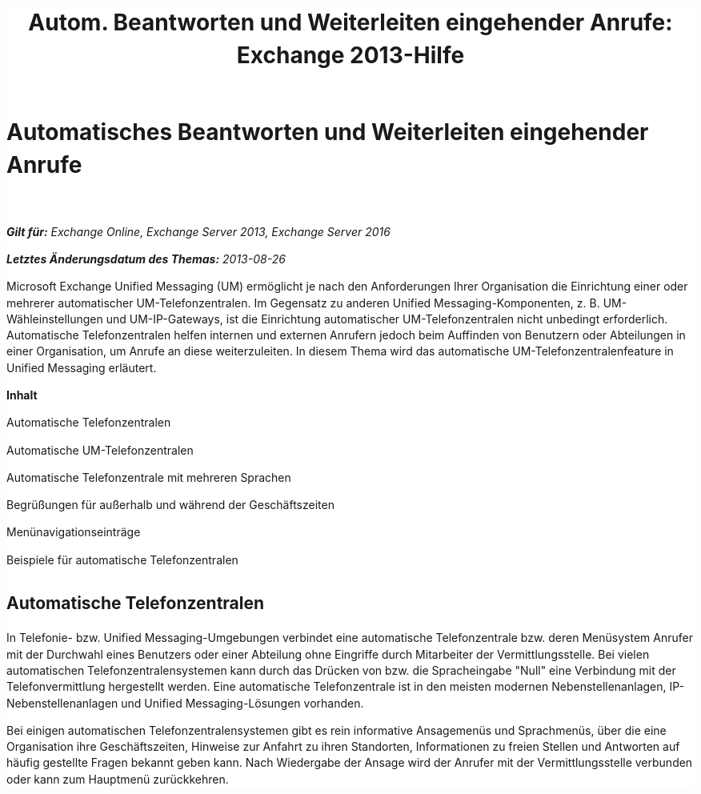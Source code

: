 ﻿---
title: 'Autom. Beantworten und Weiterleiten eingehender Anrufe: Exchange 2013-Hilfe'
TOCTitle: Automatisches Beantworten und Weiterleiten eingehender Anrufe
ms:assetid: d3dcd488-bd57-44cc-bdd4-ddee42a69dde
ms:mtpsurl: https://technet.microsoft.com/de-de/library/Bb124724(v=EXCHG.150)
ms:contentKeyID: 50476786
ms.date: 04/24/2018
mtps_version: v=EXCHG.150
ms.translationtype: HT
---

# Automatisches Beantworten und Weiterleiten eingehender Anrufe

 

_**Gilt für:** Exchange Online, Exchange Server 2013, Exchange Server 2016_

_**Letztes Änderungsdatum des Themas:** 2013-08-26_

Microsoft Exchange Unified Messaging (UM) ermöglicht je nach den Anforderungen Ihrer Organisation die Einrichtung einer oder mehrerer automatischer UM-Telefonzentralen. Im Gegensatz zu anderen Unified Messaging-Komponenten, z. B. UM-Wähleinstellungen und UM-IP-Gateways, ist die Einrichtung automatischer UM-Telefonzentralen nicht unbedingt erforderlich. Automatische Telefonzentralen helfen internen und externen Anrufern jedoch beim Auffinden von Benutzern oder Abteilungen in einer Organisation, um Anrufe an diese weiterzuleiten. In diesem Thema wird das automatische UM-Telefonzentralenfeature in Unified Messaging erläutert.

**Inhalt**

Automatische Telefonzentralen

Automatische UM-Telefonzentralen

Automatische Telefonzentrale mit mehreren Sprachen

Begrüßungen für außerhalb und während der Geschäftszeiten

Menünavigationseinträge

Beispiele für automatische Telefonzentralen

## Automatische Telefonzentralen

In Telefonie- bzw. Unified Messaging-Umgebungen verbindet eine automatische Telefonzentrale bzw. deren Menüsystem Anrufer mit der Durchwahl eines Benutzers oder einer Abteilung ohne Eingriffe durch Mitarbeiter der Vermittlungsstelle. Bei vielen automatischen Telefonzentralensystemen kann durch das Drücken von bzw. die Spracheingabe "Null" eine Verbindung mit der Telefonvermittlung hergestellt werden. Eine automatische Telefonzentrale ist in den meisten modernen Nebenstellenanlagen, IP-Nebenstellenanlagen und Unified Messaging-Lösungen vorhanden.

Bei einigen automatischen Telefonzentralensystemen gibt es rein informative Ansagemenüs und Sprachmenüs, über die eine Organisation ihre Geschäftszeiten, Hinweise zur Anfahrt zu ihren Standorten, Informationen zu freien Stellen und Antworten auf häufig gestellte Fragen bekannt geben kann. Nach Wiedergabe der Ansage wird der Anrufer mit der Vermittlungsstelle verbunden oder kann zum Hauptmenü zurückkehren.
